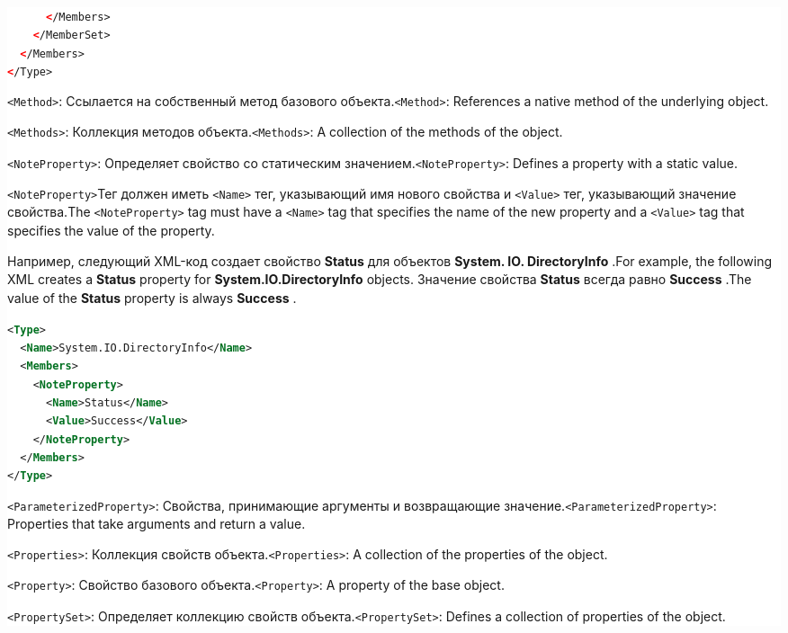 ```xml
      </Members>
    </MemberSet>
  </Members>
</Type>
```

<span data-ttu-id="496c9-203">`<Method>`: Ссылается на собственный метод базового объекта.</span><span class="sxs-lookup"><span data-stu-id="496c9-203">`<Method>`: References a native method of the underlying object.</span></span>

<span data-ttu-id="496c9-204">`<Methods>`: Коллекция методов объекта.</span><span class="sxs-lookup"><span data-stu-id="496c9-204">`<Methods>`: A collection of the methods of the object.</span></span>

<span data-ttu-id="496c9-205">`<NoteProperty>`: Определяет свойство со статическим значением.</span><span class="sxs-lookup"><span data-stu-id="496c9-205">`<NoteProperty>`: Defines a property with a static value.</span></span>

<span data-ttu-id="496c9-206">`<NoteProperty>`Тег должен иметь `<Name>` тег, указывающий имя нового свойства и `<Value>` тег, указывающий значение свойства.</span><span class="sxs-lookup"><span data-stu-id="496c9-206">The `<NoteProperty>` tag must have a `<Name>` tag that specifies the name of the new property and a `<Value>` tag that specifies the value of the property.</span></span>

<span data-ttu-id="496c9-207">Например, следующий XML-код создает свойство **Status** для объектов **System. IO. DirectoryInfo** .</span><span class="sxs-lookup"><span data-stu-id="496c9-207">For example, the following XML creates a **Status** property for **System.IO.DirectoryInfo** objects.</span></span> <span data-ttu-id="496c9-208">Значение свойства **Status** всегда равно **Success** .</span><span class="sxs-lookup"><span data-stu-id="496c9-208">The value of the **Status** property is always **Success** .</span></span>

```xml
<Type>
  <Name>System.IO.DirectoryInfo</Name>
  <Members>
    <NoteProperty>
      <Name>Status</Name>
      <Value>Success</Value>
    </NoteProperty>
  </Members>
</Type>
```

<span data-ttu-id="496c9-209">`<ParameterizedProperty>`: Свойства, принимающие аргументы и возвращающие значение.</span><span class="sxs-lookup"><span data-stu-id="496c9-209">`<ParameterizedProperty>`: Properties that take arguments and return a value.</span></span>

<span data-ttu-id="496c9-210">`<Properties>`: Коллекция свойств объекта.</span><span class="sxs-lookup"><span data-stu-id="496c9-210">`<Properties>`: A collection of the properties of the object.</span></span>

<span data-ttu-id="496c9-211">`<Property>`: Свойство базового объекта.</span><span class="sxs-lookup"><span data-stu-id="496c9-211">`<Property>`: A property of the base object.</span></span>

<span data-ttu-id="496c9-212">`<PropertySet>`: Определяет коллекцию свойств объекта.</span><span class="sxs-lookup"><span data-stu-id="496c9-212">`<PropertySet>`: Defines a collection of properties of the object.</span></span>
